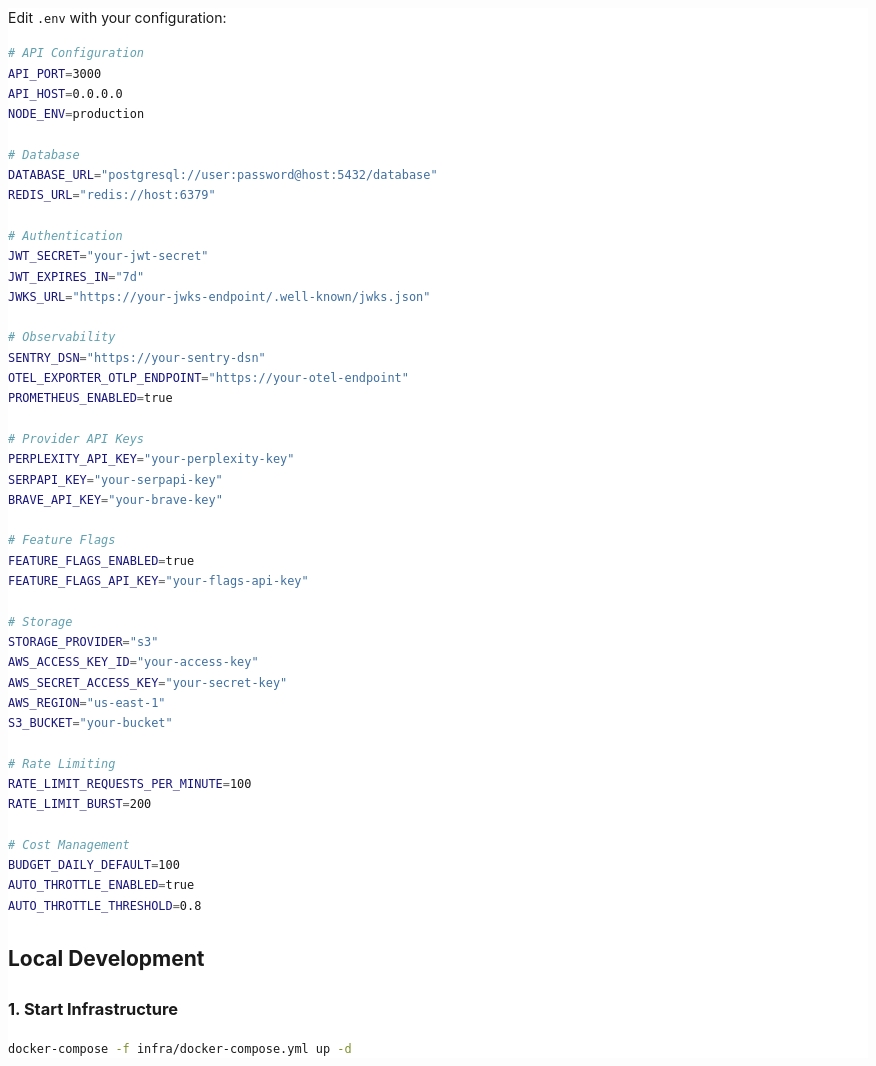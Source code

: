 Edit `.env` with your configuration:

```bash
# API Configuration
API_PORT=3000
API_HOST=0.0.0.0
NODE_ENV=production

# Database
DATABASE_URL="postgresql://user:password@host:5432/database"
REDIS_URL="redis://host:6379"

# Authentication
JWT_SECRET="your-jwt-secret"
JWT_EXPIRES_IN="7d"
JWKS_URL="https://your-jwks-endpoint/.well-known/jwks.json"

# Observability
SENTRY_DSN="https://your-sentry-dsn"
OTEL_EXPORTER_OTLP_ENDPOINT="https://your-otel-endpoint"
PROMETHEUS_ENABLED=true

# Provider API Keys
PERPLEXITY_API_KEY="your-perplexity-key"
SERPAPI_KEY="your-serpapi-key"
BRAVE_API_KEY="your-brave-key"

# Feature Flags
FEATURE_FLAGS_ENABLED=true
FEATURE_FLAGS_API_KEY="your-flags-api-key"

# Storage
STORAGE_PROVIDER="s3"
AWS_ACCESS_KEY_ID="your-access-key"
AWS_SECRET_ACCESS_KEY="your-secret-key"
AWS_REGION="us-east-1"
S3_BUCKET="your-bucket"

# Rate Limiting
RATE_LIMIT_REQUESTS_PER_MINUTE=100
RATE_LIMIT_BURST=200

# Cost Management
BUDGET_DAILY_DEFAULT=100
AUTO_THROTTLE_ENABLED=true
AUTO_THROTTLE_THRESHOLD=0.8
```

## Local Development

### 1. Start Infrastructure
```bash
docker-compose -f infra/docker-compose.yml up -d
```
